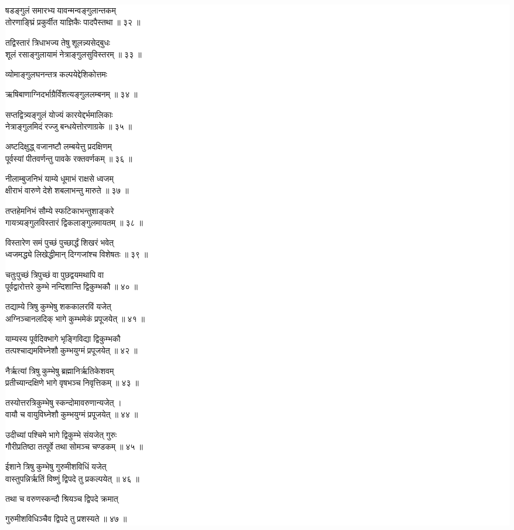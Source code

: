 षडङ्गुलं समारभ्य यावन्मन्वङ्गुलान्तकम्  
तोरणाङ्घ्रिं प्रकुर्वीत याज्ञिकैः पादपैस्तथा ॥ ३२ ॥


तद्विस्तारं त्रिधाभज्य तेषु शूलन्न्यसेद्बुधः  
शूलं रसाङ्गुलायामं नेत्राङ्गुलसुविस्तरम् ॥ ३३ ॥


व्योमाङ्गुलघनन्तत्र कल्पयेद्देशिकोत्तमः

ऋषिबाणाग्निदर्भाग्रैर्विंशत्यङ्गुललम्बनम् ॥ ३४ ॥


सप्तद्वित्र्यङ्गुलं योज्यं कारयेद्दर्भमालिकाः  
नेत्राङ्गुलमिदं रज्जु बन्धयेत्तोरणाग्रके ॥ ३५ ॥


अष्टदिक्षुद्ध् वजानष्टौ लम्बयेत्तु प्रदक्षिणम्  
पूर्वस्यां पीतवर्णन्तु पावके रक्तवर्णकम् ॥ ३६ ॥


नीलाम्बुजनिभं याम्ये धूमाभं राक्षसे ध्वजम्  
क्षीराभं वारुणे देशे शबलाभन्तु मारुते ॥ ३७ ॥


तप्तहेमनिभं सौम्ये स्फटिकाभन्तुशाङ्करे  
गायत्र्यङ्गुलविस्तारं द्विकलाङ्गुलमायतम् ॥ ३८ ॥


विस्तारेण समं पुच्छं पुच्छार्द्धं शिखरं भवेत्  
ध्वजमद्ध्ये लिखेद्धीमान् दिग्गजांश्च विशेषतः ॥ ३९ ॥


चतुःपुच्छं त्रिपुच्छं वा पुछद्वयमथापि वा  
पूर्वद्वारोत्तरे कुम्भे नन्दिशान्ति द्विकुम्भकौ ॥ ४० ॥


तद्याम्ये त्रिषु कुम्भेषु शककालरविं यजेत्  
अग्निञ्चानलदिक् भागे कुम्भमेकं प्रपूजयेत् ॥ ४१ ॥


याम्यस्य पूर्वदिक्भागे भृङ्गिविद्या द्विकुम्भकौ  
तत्पश्चाद्यमविघ्नेशौ कुम्भयुग्मं प्रपूजयेत् ॥ ४२ ॥


नैर्ऋत्यां त्रिषु कुम्भेषु ब्रह्मानिर्ऋतिकेशवम्  
प्रतीच्यान्दक्षिणे भागे वृषभञ्च निवृत्तिकम् ॥ ४३ ॥


तस्योत्तरत्रिकुम्भेषु स्कन्दोमावरुणान्यजेत् ।  
वायौ च वायुविघ्नेशौ कुम्भयुग्मं प्रपूजयेत् ॥ ४४ ॥


उदीच्यां पश्चिमे भागे द्विकुम्भे संयजेत् गुरुः  
गौरीप्रतिष्ठा तत्पूर्वे तथा सोमञ्च चण्डकम् ॥ ४५ ॥


ईशाने त्रिषु कुम्भेषु गुरुमीशविधिं यजेत्  
वास्तुपन्निर्ऋतिं विष्णुं द्विपदे तु प्रकल्पयेत् ॥ ४६ ॥


तथा च वरुणस्कन्दौ श्रियञ्च द्विपदे क्रमात्

गुरुमीशविधिञ्चैव द्विपदे तु प्रशस्यते ॥ ४७ ॥

